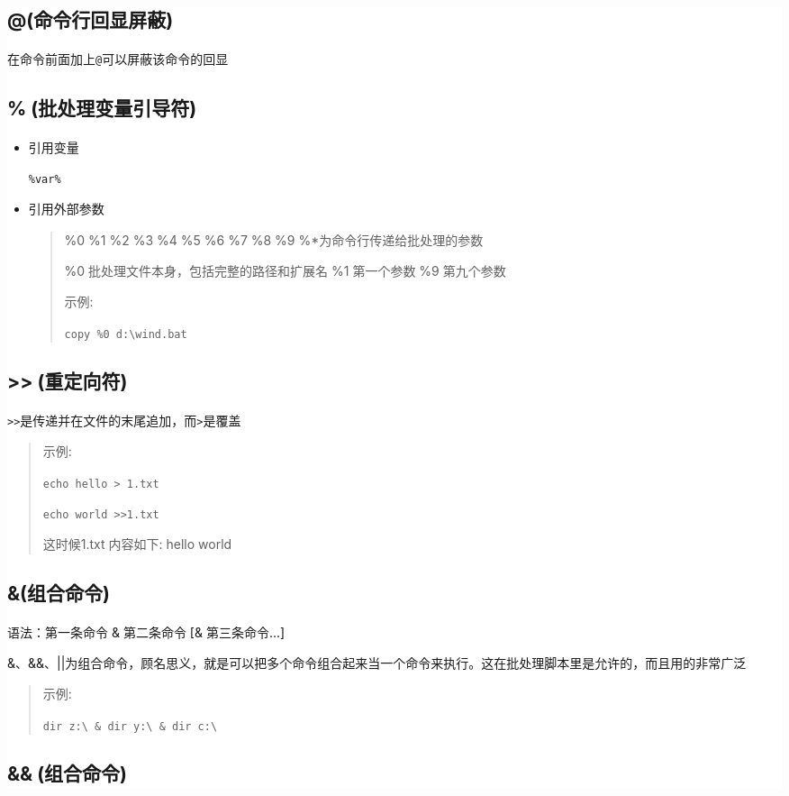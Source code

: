 ## @(命令行回显屏蔽)

在命令前面加上`@`可以屏蔽该命令的回显

## % (批处理变量引导符)

- 引用变量

  `%var%`

- 引用外部参数

  > %0  %1  %2  %3  %4  %5  %6  %7  %8  %9  %*为命令行传递给批处理的参数
  >
  > %0 批处理文件本身，包括完整的路径和扩展名
  > %1 第一个参数
  > %9 第九个参数
  >
  > 
  >
  > 示例:
  >
  > `copy %0 d:\wind.bat`

## >> (重定向符)

`>>`是传递并在文件的末尾追加，而`>`是覆盖

> 示例:
>
> `echo hello > 1.txt`
>
> `echo world >>1.txt`
>
> 
>
> 这时候1.txt 内容如下:
> hello
> world

## &(组合命令)

语法：第一条命令 & 第二条命令 [& 第三条命令...]

&、&&、||为组合命令，顾名思义，就是可以把多个命令组合起来当一个命令来执行。这在批处理脚本里是允许的，而且用的非常广泛

> 示例:
>
> `dir z:\ & dir y:\ & dir c:\`

## && (组合命令)

